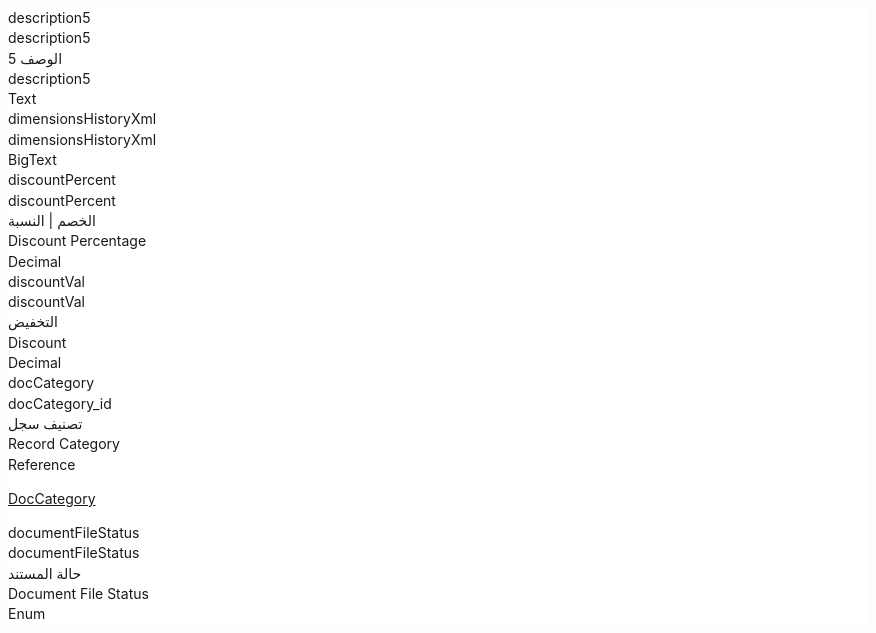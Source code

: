 </div>

<div class="row searchable" id="description5">
<div class="cell" data-label="Property">description5</div>
<div class="cell" data-label="Column">description5</div>
<div class="cell" data-label="Arabic">الوصف 5</div>
<div class="cell" data-label="English">description5</div>
<div class="cell" data-label="Type">Text</div>

</div>

<div class="row searchable" id="dimensionsHistoryXml">
<div class="cell" data-label="Property">dimensionsHistoryXml</div>
<div class="cell" data-label="Column">dimensionsHistoryXml</div>
<div class="cell" data-label="Arabic"></div>
<div class="cell" data-label="English"></div>
<div class="cell" data-label="Type">BigText</div>

</div>

<div class="row searchable" id="discountPercent">
<div class="cell" data-label="Property">discountPercent</div>
<div class="cell" data-label="Column">discountPercent</div>
<div class="cell" data-label="Arabic">الخصم | النسبة</div>
<div class="cell" data-label="English">Discount Percentage</div>
<div class="cell" data-label="Type">Decimal</div>

</div>

<div class="row searchable" id="discountVal">
<div class="cell" data-label="Property">discountVal</div>
<div class="cell" data-label="Column">discountVal</div>
<div class="cell" data-label="Arabic">التخفيض</div>
<div class="cell" data-label="English">Discount</div>
<div class="cell" data-label="Type">Decimal</div>

</div>

<div class="row searchable" id="docCategory">
<div class="cell" data-label="Property">docCategory</div>
<div class="cell" data-label="Column">docCategory_id</div>
<div class="cell" data-label="Arabic"> تصنيف سجل</div>
<div class="cell" data-label="English"> Record Category</div>
<div class="cell" data-label="Type">Reference</div>
<div class="cell" data-label="Foreign Table">

 [DocCategory](/entities/basic/DocCategory.md) 
</div>
</div>

<div class="row searchable" id="documentFileStatus">
<div class="cell" data-label="Property">documentFileStatus</div>
<div class="cell" data-label="Column">documentFileStatus</div>
<div class="cell" data-label="Arabic">حالة المستند</div>
<div class="cell" data-label="English">Document File Status</div>
<div class="cell" data-label="Type">Enum</div>
